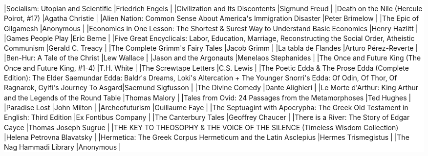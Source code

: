 |Socialism: Utopian and Scientific                                                                                                                                                                      |Friedrich Engels           |
|Civilization and Its Discontents                                                                                                                                                                       |Sigmund Freud              |
|Death on the Nile (Hercule Poirot, #17)                                                                                                                                                                |Agatha Christie            |
|Alien Nation: Common Sense About America's Immigration Disaster                                                                                                                                        |Peter Brimelow             |
|The Epic of Gilgamesh                                                                                                                                                                                  |Anonymous                  |
|Economics in One Lesson: The Shortest & Surest Way to Understand Basic Economics                                                                                                                       |Henry Hazlitt              |
|Games People Play                                                                                                                                                                                      |Eric Berne                 |
|Five Great Encyclicals: Labor, Education, Marriage, Reconstructing the Social Order, Atheistic Communism                                                                                               |Gerald C. Treacy           |
|The Complete Grimm's Fairy Tales                                                                                                                                                                       |Jacob Grimm                |
|La tabla de Flandes                                                                                                                                                                                    |Arturo Pérez-Reverte       |
|Ben-Hur: A Tale of the Christ                                                                                                                                                                          |Lew Wallace                |
|Jason and the Argonauts                                                                                                                                                                                |Menelaos Stephanides       |
|The Once and Future King (The Once and Future King, #1-4)                                                                                                                                              |T.H. White                 |
|The Screwtape Letters                                                                                                                                                                                  |C.S. Lewis                 |
|The Poetic Edda & The Prose Edda (Complete Edition): The Elder Saemundar Edda: Baldr's Dreams, Loki's Altercation + The Younger Snorri's Edda: Of Odin, Of Thor, Of Ragnarok, Gylfi's Journey To Asgard|Saemund Sigfusson          |
|The Divine Comedy                                                                                                                                                                                      |Dante Alighieri            |
|Le Morte d'Arthur: King Arthur and the Legends of the Round Table                                                                                                                                      |Thomas Malory              |
|Tales from Ovid: 24 Passages from the Metamorphoses                                                                                                                                                    |Ted Hughes                 |
|Paradise Lost                                                                                                                                                                                          |John Milton                |
|Archeofuturism                                                                                                                                                                                         |Guillaume Faye             |
|The Septuagint with Apocrypha: The Greek Old Testament in English: Third Edition                                                                                                                       |Ex Fontibus Company        |
|The Canterbury Tales                                                                                                                                                                                   |Geoffrey Chaucer           |
|There is a River: The Story of Edgar Cayce                                                                                                                                                             |Thomas Joseph Sugrue       |
|THE KEY TO THEOSOPHY & THE VOICE OF THE SILENCE (Timeless Wisdom Collection)                                                                                                                           |Helena Petrovna Blavatsky  |
|Hermetica: The Greek Corpus Hermeticum and the Latin Asclepius                                                                                                                                         |Hermes Trismegistus        |
|The Nag Hammadi Library                                                                                                                                                                                |Anonymous                  |